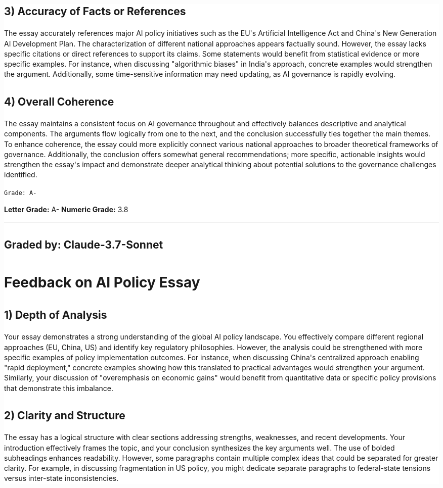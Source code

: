 ## 3) Accuracy of Facts or References
The essay accurately references major AI policy initiatives such as the EU's Artificial Intelligence Act and China's New Generation AI Development Plan. The characterization of different national approaches appears factually sound. However, the essay lacks specific citations or direct references to support its claims. Some statements would benefit from statistical evidence or more specific examples. For instance, when discussing "algorithmic biases" in India's approach, concrete examples would strengthen the argument. Additionally, some time-sensitive information may need updating, as AI governance is rapidly evolving.

## 4) Overall Coherence
The essay maintains a consistent focus on AI governance throughout and effectively balances descriptive and analytical components. The arguments flow logically from one to the next, and the conclusion successfully ties together the main themes. To enhance coherence, the essay could more explicitly connect various national approaches to broader theoretical frameworks of governance. Additionally, the conclusion offers somewhat general recommendations; more specific, actionable insights would strengthen the essay's impact and demonstrate deeper analytical thinking about potential solutions to the governance challenges identified.

```
Grade: A-
```

**Letter Grade:** A-
**Numeric Grade:** 3.8

---

## Graded by: Claude-3.7-Sonnet

# Feedback on AI Policy Essay

## 1) Depth of Analysis
Your essay demonstrates a strong understanding of the global AI policy landscape. You effectively compare different regional approaches (EU, China, US) and identify key regulatory philosophies. However, the analysis could be strengthened with more specific examples of policy implementation outcomes. For instance, when discussing China's centralized approach enabling "rapid deployment," concrete examples showing how this translated to practical advantages would strengthen your argument. Similarly, your discussion of "overemphasis on economic gains" would benefit from quantitative data or specific policy provisions that demonstrate this imbalance.

## 2) Clarity and Structure
The essay has a logical structure with clear sections addressing strengths, weaknesses, and recent developments. Your introduction effectively frames the topic, and your conclusion synthesizes the key arguments well. The use of bolded subheadings enhances readability. However, some paragraphs contain multiple complex ideas that could be separated for greater clarity. For example, in discussing fragmentation in US policy, you might dedicate separate paragraphs to federal-state tensions versus inter-state inconsistencies.
